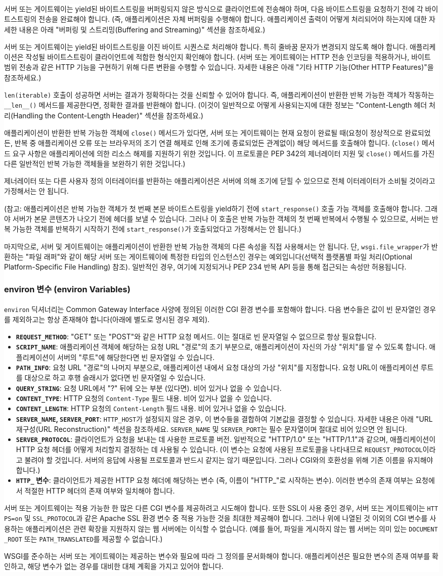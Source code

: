 서버 또는 게이트웨이는 yield된 바이트스트링을 버퍼링되지 않은 방식으로 클라이언트에 전송해야 하며, 다음 바이트스트링을 요청하기 전에 각 바이트스트링의 전송을 완료해야 합니다. (즉, 애플리케이션은 자체 버퍼링을 수행해야 합니다. 애플리케이션 출력이 어떻게 처리되어야 하는지에 대한 자세한 내용은 아래 "버퍼링 및 스트리밍(Buffering and Streaming)" 섹션을 참조하세요.)

서버 또는 게이트웨이는 yield된 바이트스트링을 이진 바이트 시퀀스로 처리해야 합니다. 특히 줄바꿈 문자가 변경되지 않도록 해야 합니다. 애플리케이션은 작성될 바이트스트링이 클라이언트에 적합한 형식인지 확인해야 합니다. (서버 또는 게이트웨이는 HTTP 전송 인코딩을 적용하거나, 바이트 범위 전송과 같은 HTTP 기능을 구현하기 위해 다른 변환을 수행할 수 있습니다. 자세한 내용은 아래 "기타 HTTP 기능(Other HTTP Features)"을 참조하세요.)

`len(iterable)` 호출이 성공하면 서버는 결과가 정확하다는 것을 신뢰할 수 있어야 합니다. 즉, 애플리케이션이 반환한 반복 가능한 객체가 작동하는 `__len__()` 메서드를 제공한다면, 정확한 결과를 반환해야 합니다. (이것이 일반적으로 어떻게 사용되는지에 대한 정보는 "Content-Length 헤더 처리(Handling the Content-Length Header)" 섹션을 참조하세요.)

애플리케이션이 반환한 반복 가능한 객체에 `close()` 메서드가 있다면, 서버 또는 게이트웨이는 현재 요청이 완료될 때(요청이 정상적으로 완료되었든, 반복 중 애플리케이션 오류 또는 브라우저의 조기 연결 해제로 인해 조기에 종료되었든 관계없이) 해당 메서드를 호출해야 합니다. (`close()` 메서드 요구 사항은 애플리케이션에 의한 리소스 해제를 지원하기 위한 것입니다. 이 프로토콜은 PEP 342의 제너레이터 지원 및 `close()` 메서드를 가진 다른 일반적인 반복 가능한 객체들을 보완하기 위한 것입니다.)

제너레이터 또는 다른 사용자 정의 이터레이터를 반환하는 애플리케이션은 서버에 의해 조기에 닫힐 수 있으므로 전체 이터레이터가 소비될 것이라고 가정해서는 안 됩니다.

(참고: 애플리케이션은 반복 가능한 객체가 첫 번째 본문 바이트스트링을 yield하기 전에 `start_response()` 호출 가능 객체를 호출해야 합니다. 그래야 서버가 본문 콘텐츠가 나오기 전에 헤더를 보낼 수 있습니다. 그러나 이 호출은 반복 가능한 객체의 첫 번째 반복에서 수행될 수 있으므로, 서버는 반복 가능한 객체를 반복하기 시작하기 전에 `start_response()`가 호출되었다고 가정해서는 안 됩니다.)

마지막으로, 서버 및 게이트웨이는 애플리케이션이 반환한 반복 가능한 객체의 다른 속성을 직접 사용해서는 안 됩니다. 단, `wsgi.file_wrapper`가 반환하는 "파일 래퍼"와 같이 해당 서버 또는 게이트웨이에 특정한 타입의 인스턴스인 경우는 예외입니다(선택적 플랫폼별 파일 처리(Optional Platform-Specific File Handling) 참조). 일반적인 경우, 여기에 지정되거나 PEP 234 반복 API 등을 통해 접근되는 속성만 허용됩니다.

### environ 변수 (environ Variables)

`environ` 딕셔너리는 Common Gateway Interface 사양에 정의된 이러한 CGI 환경 변수를 포함해야 합니다. 다음 변수들은 값이 빈 문자열인 경우를 제외하고는 항상 존재해야 합니다(아래에 별도로 명시된 경우 제외).

*   **`REQUEST_METHOD`**: "GET" 또는 "POST"와 같은 HTTP 요청 메서드. 이는 절대로 빈 문자열일 수 없으므로 항상 필요합니다.
*   **`SCRIPT_NAME`**: 애플리케이션 객체에 해당하는 요청 URL "경로"의 초기 부분으로, 애플리케이션이 자신의 가상 "위치"를 알 수 있도록 합니다. 애플리케이션이 서버의 "루트"에 해당한다면 빈 문자열일 수 있습니다.
*   **`PATH_INFO`**: 요청 URL "경로"의 나머지 부분으로, 애플리케이션 내에서 요청 대상의 가상 "위치"를 지정합니다. 요청 URL이 애플리케이션 루트를 대상으로 하고 후행 슬래시가 없다면 빈 문자열일 수 있습니다.
*   **`QUERY_STRING`**: 요청 URL에서 "?" 뒤에 오는 부분 (있다면). 비어 있거나 없을 수 있습니다.
*   **`CONTENT_TYPE`**: HTTP 요청의 `Content-Type` 필드 내용. 비어 있거나 없을 수 있습니다.
*   **`CONTENT_LENGTH`**: HTTP 요청의 `Content-Length` 필드 내용. 비어 있거나 없을 수 있습니다.
*   **`SERVER_NAME`, `SERVER_PORT`**: `HTTP_HOST`가 설정되지 않은 경우, 이 변수들을 결합하여 기본값을 결정할 수 있습니다. 자세한 내용은 아래 "URL 재구성(URL Reconstruction)" 섹션을 참조하세요. `SERVER_NAME` 및 `SERVER_PORT`는 필수 문자열이며 절대로 비어 있으면 안 됩니다.
*   **`SERVER_PROTOCOL`**: 클라이언트가 요청을 보내는 데 사용한 프로토콜 버전. 일반적으로 "HTTP/1.0" 또는 "HTTP/1.1"과 같으며, 애플리케이션이 HTTP 요청 헤더를 어떻게 처리할지 결정하는 데 사용될 수 있습니다. (이 변수는 요청에 사용된 프로토콜을 나타내므로 `REQUEST_PROTOCOL`이라고 불려야 할 것입니다. 서버의 응답에 사용될 프로토콜과 반드시 같지는 않기 때문입니다. 그러나 CGI와의 호환성을 위해 기존 이름을 유지해야 합니다.)
*   **`HTTP_` 변수**: 클라이언트가 제공한 HTTP 요청 헤더에 해당하는 변수 (즉, 이름이 "HTTP_"로 시작하는 변수). 이러한 변수의 존재 여부는 요청에서 적절한 HTTP 헤더의 존재 여부와 일치해야 합니다.

서버 또는 게이트웨이는 적용 가능한 한 많은 다른 CGI 변수를 제공하려고 시도해야 합니다. 또한 SSL이 사용 중인 경우, 서버 또는 게이트웨이는 `HTTPS=on` 및 `SSL_PROTOCOL`과 같은 Apache SSL 환경 변수 중 적용 가능한 것을 최대한 제공해야 합니다. 그러나 위에 나열된 것 이외의 CGI 변수를 사용하는 애플리케이션은 관련 확장을 지원하지 않는 웹 서버에는 이식할 수 없습니다. (예를 들어, 파일을 게시하지 않는 웹 서버는 의미 있는 `DOCUMENT_ROOT` 또는 `PATH_TRANSLATED`를 제공할 수 없습니다.)

WSGI를 준수하는 서버 또는 게이트웨이는 제공하는 변수와 필요에 따라 그 정의를 문서화해야 합니다. 애플리케이션은 필요한 변수의 존재 여부를 확인하고, 해당 변수가 없는 경우를 대비한 대체 계획을 가지고 있어야 합니다.
